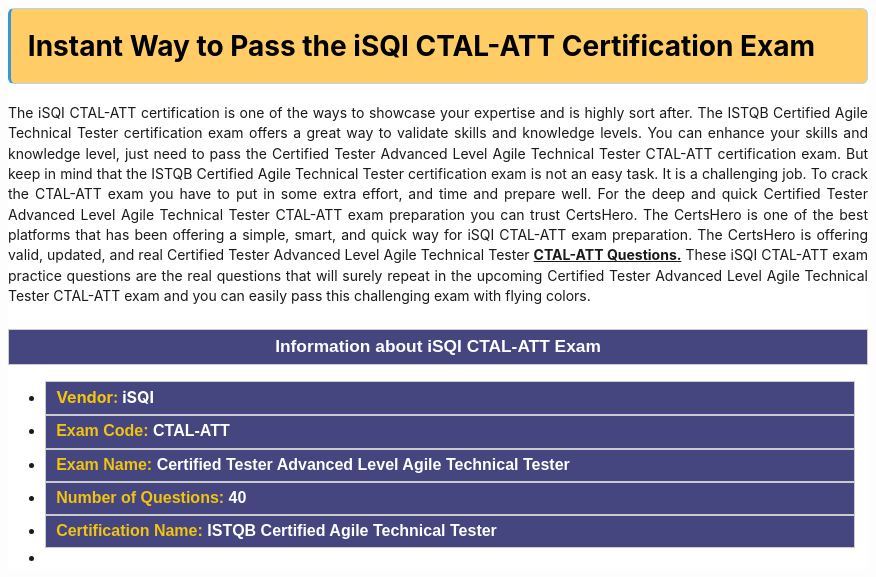 <h1><strong><span style="display:block; color:#000000; background:#ffcc66; border: 0.5px solid #AED6F1 ; border-left: 3px solid #3498DB; padding: .6em; border-radius: 6px;">Instant Way to Pass the iSQI CTAL-ATT Certification Exam</span></strong></h1>

<p style="text-align: justify;">The iSQI CTAL-ATT certification is one of the ways to showcase your expertise and is highly sort after. The ISTQB Certified Agile Technical Tester certification exam offers a great way to validate skills and knowledge levels. You can enhance your skills and knowledge level, just need to pass the Certified Tester Advanced Level Agile Technical Tester CTAL-ATT certification exam. But keep in mind that the ISTQB Certified Agile Technical Tester certification exam is not an easy task. It is a challenging job. To crack the CTAL-ATT exam you have to put in some extra effort, and time and prepare well. For the deep and quick Certified Tester Advanced Level Agile Technical Tester CTAL-ATT exam preparation you can trust CertsHero. The CertsHero is one of the best platforms that has been offering a simple, smart, and quick way for iSQI CTAL-ATT exam preparation. The CertsHero is offering valid, updated, and real Certified Tester Advanced Level Agile Technical Tester <a href="https://www.certshero.com/isqi/ctal-att"><strong>CTAL-ATT Questions.</strong></a> These iSQI CTAL-ATT exam practice questions are the real questions that will surely repeat in the upcoming Certified Tester Advanced Level Agile Technical Tester CTAL-ATT exam and you can easily pass this challenging exam with flying colors.</p>

<h3 style="background: #454580; border: 1px solid rgb(204, 204, 204); padding: 5px 10px; text-align: center;"><span style="color:#ffffff;"><span style="font-size:11pt"><span style="line-height:normal"><span style="font-family:Calibri,sans-serif"><b><span style="font-size:13.0pt"><span cambria="">Information about iSQI CTAL-ATT Exam</span></span></b></span></span></span></span></h3>

<ul>
	<li style="margin:0cm 10pt">
	<div style="background:#454580; border: 1px solid rgb(204, 204, 204); padding: 5px 10px; text-align: justify;"><span style="font-size:11pt"><span style="line-height:normal"><span style="tab-stops:list 36.0pt"><span style="font-fam ily:Calibri,sans-serif"><b><span style="font-size:12.0pt"><span new="" roman="" style="font-family:" times=""><span style="color:#f1c40f;">Vendor:</span> <span style="color:#ffffff;">iSQI</span></span></span></b></span></span></span></span></div>
	</li>
	<li style="margin:0cm 10pt">
	<div style="background: #454580; border: 1px solid rgb(204, 204, 204); padding: 5px 10px; text-align: justify;"><span style="font-size:11pt"><span style="line-height:normal"><span style="tab-stops:list 36.0pt"><span style="font-family:Calibri,sans-serif"><b><span style="font-size:12.0pt"><span new="" roman="" style="font-family:" times=""><span style="color:#f1c40f;">Exam Code:</span> <span style="color:#ffffff;">CTAL-ATT</span></span></span></b></span></span></span></span></div>
	</li>
	<li style="margin:0cm 10pt">
	<div style="background: #454580; border: 1px solid rgb(204, 204, 204); padding: 5px 10px; text-align: justify;"><span style="font-size:11pt"><span style="line-height:normal"><span style="tab-stops:list 36.0pt"><span style="font-family:Calibri,sans-serif"><b><span style="font-size:12.0pt"><span new="" roman="" style="font-family:" times=""><span style="color:#f1c40f;">Exam Name:</span> <span style="color:#ffffff;">Certified Tester Advanced Level Agile Technical Tester</span></span></span></b></span></span></span></span></div>
	</li>
	<li style="margin:0cm 10pt">
	<div style="background: #454580; border: 1px solid rgb(204, 204, 204); padding: 5px 10px;"><span style="font-size:11pt"><span style="line-height:normal"><span style="tab-stops:list 36.0pt"><span style="font-family:Calibri,sans-serif"><b><span style="font-size:12.0pt"><span new="" roman="" style="font-family:" times=""><span style="color:#f1c40f;">Number of Questions: </span><span style="color:#ffffff;">40</span></span></span></b></span></span></span></span></div>
	</li>
	<li style="margin:0cm 10pt">
	<div style="background: #454580; border: 1px solid rgb(204, 204, 204); padding: 5px 10px; text-align: justify;"><span style="font-size:11pt"><span style="line-height:normal"><span style="tab-stops:list 36.0pt"><span style="font-family:Calibri,sans-serif"><b><span style="font-size:12.0pt"><span new="" roman="" style="font-family:" times=""><span style="color:#f1c40f;">Certification Name:</span> <span style="color:#ffffff;">ISTQB Certified Agile Technical Tester</span></span></span></b></span></span></span></span></div>
	</li>
	<li style="margin:0cm 10pt">
